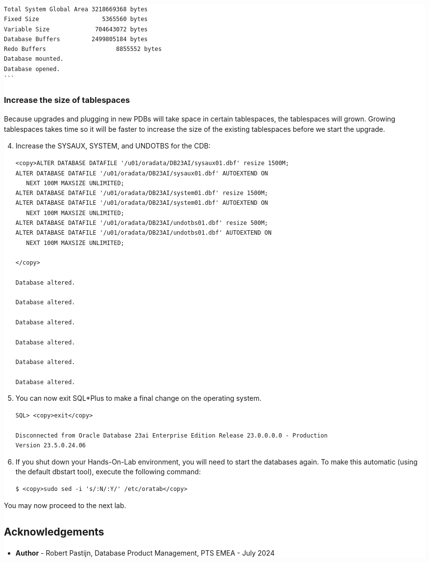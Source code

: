     Total System Global Area 3218669368 bytes
    Fixed Size                  5365560 bytes
    Variable Size             704643072 bytes
    Database Buffers         2499805184 bytes
    Redo Buffers	                8855552 bytes
    Database mounted.
    Database opened.
    ```

### Increase the size of tablespaces

Because upgrades and plugging in new PDBs will take space in certain tablespaces, the tablespaces will grown. Growing tablespaces takes time so it will be faster to increase the size of the existing tablespaces before we start the upgrade.

4. Increase the SYSAUX, SYSTEM, and UNDOTBS for the CDB:

    ```text
    <copy>ALTER DATABASE DATAFILE '/u01/oradata/DB23AI/sysaux01.dbf' resize 1500M;
    ALTER DATABASE DATAFILE '/u01/oradata/DB23AI/sysaux01.dbf' AUTOEXTEND ON
       NEXT 100M MAXSIZE UNLIMITED;
    ALTER DATABASE DATAFILE '/u01/oradata/DB23AI/system01.dbf' resize 1500M;
    ALTER DATABASE DATAFILE '/u01/oradata/DB23AI/system01.dbf' AUTOEXTEND ON
       NEXT 100M MAXSIZE UNLIMITED;
    ALTER DATABASE DATAFILE '/u01/oradata/DB23AI/undotbs01.dbf' resize 500M;
    ALTER DATABASE DATAFILE '/u01/oradata/DB23AI/undotbs01.dbf' AUTOEXTEND ON
       NEXT 100M MAXSIZE UNLIMITED;
       
    </copy>
    
    Database altered.
    
    Database altered.
    
    Database altered.
    
    Database altered.
    
    Database altered.
    
    Database altered.
    ```
    
5. You can now exit SQL*Plus to make a final change on the operating system.

    ```text
    SQL> <copy>exit</copy>
    
    Disconnected from Oracle Database 23ai Enterprise Edition Release 23.0.0.0.0 - Production
    Version 23.5.0.24.06
    ```
    
6. If you shut down your Hands-On-Lab environment, you will need to start the databases again. To make this automatic (using the default dbstart tool), execute the following command:

     ```text
     $ <copy>sudo sed -i 's/:N/:Y/' /etc/oratab</copy>
     ```

You may now proceed to the next lab.

## Acknowledgements ##

- **Author** - Robert Pastijn, Database Product Management, PTS EMEA - July 2024